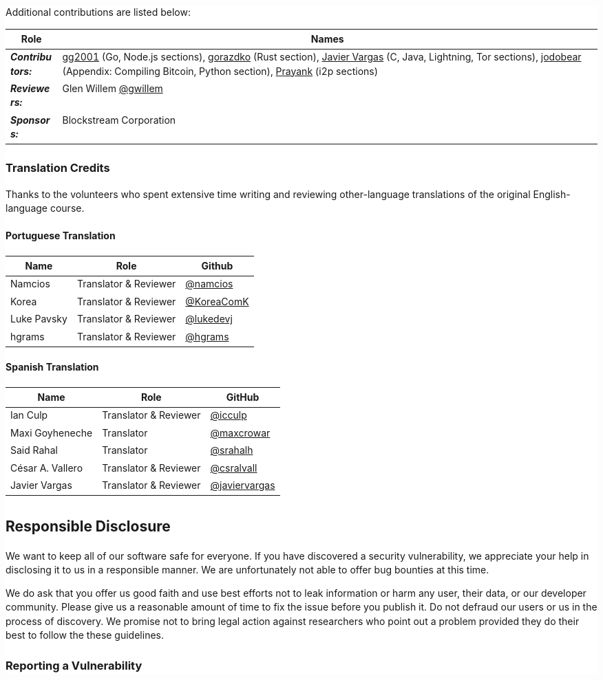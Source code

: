 
Additional contributions are listed below:

| Role                | Names                                    |
| ------------------- | ---------------------------------------- |
| ***Contributors:*** | [gg2001](https://github.com/gg2001) (Go, Node.js sections), [gorazdko](https://github.com/gorazdko) (Rust section), [Javier Vargas](https://github.com/javiervargas) (C, Java, Lightning, Tor sections), [jodobear](https://github.com/jodobear) (Appendix: Compiling Bitcoin, Python section), [Prayank](    https://github.com/prayank23) (i2p sections)                               |
| ***Reviewers:***    | Glen Willem [@gwillem](https://github.com/gwillem) |
| ***Sponsors:***     | Blockstream Corporation                  |

### Translation Credits

Thanks to the volunteers who spent extensive time writing and reviewing other-language translations of the original English-language course.

#### Portuguese Translation

| Name              | Role                | Github                                            | 
| ----------------- | ------------------- | ------------------------------------------------- | 
| Namcios | Translator & Reviewer | [@namcios](https://github.com/namcios) | 
| Korea | Translator & Reviewer | [@KoreaComK](https://github.com/KoreaComK) | 
| Luke Pavsky | Translator & Reviewer | [@lukedevj](https://github.com/lukedevj) | 
| hgrams | Translator & Reviewer | [@hgrams](https://github.com/hgrams) | 

#### Spanish Translation

 Name | Role | GitHub |
| ---------- | -------- | ------------ |
| Ian Culp | Translator & Reviewer | [@icculp](https://github.com/icculp) |
| Maxi Goyheneche | Translator | [@maxcrowar](https://github.com/maxcrowar) |
| Said Rahal | Translator | [@srahalh](https://github.com/srahalh) |
| César A. Vallero | Translator & Reviewer | [@csralvall](https://github.com/csralvall) |
| Javier Vargas | Translator & Reviewer | [@javiervargas](https://github.com/javiervargas) |

## Responsible Disclosure

We want to keep all of our software safe for everyone. If you have discovered a security vulnerability, we appreciate your help in disclosing it to us in a responsible manner. We are unfortunately not able to offer bug bounties at this time.

We do ask that you offer us good faith and use best efforts not to leak information or harm any user, their data, or our developer community. Please give us a reasonable amount of time to fix the issue before you publish it. Do not defraud our users or us in the process of discovery. We promise not to bring legal action against researchers who point out a problem provided they do their best to follow the these guidelines.

### Reporting a Vulnerability
